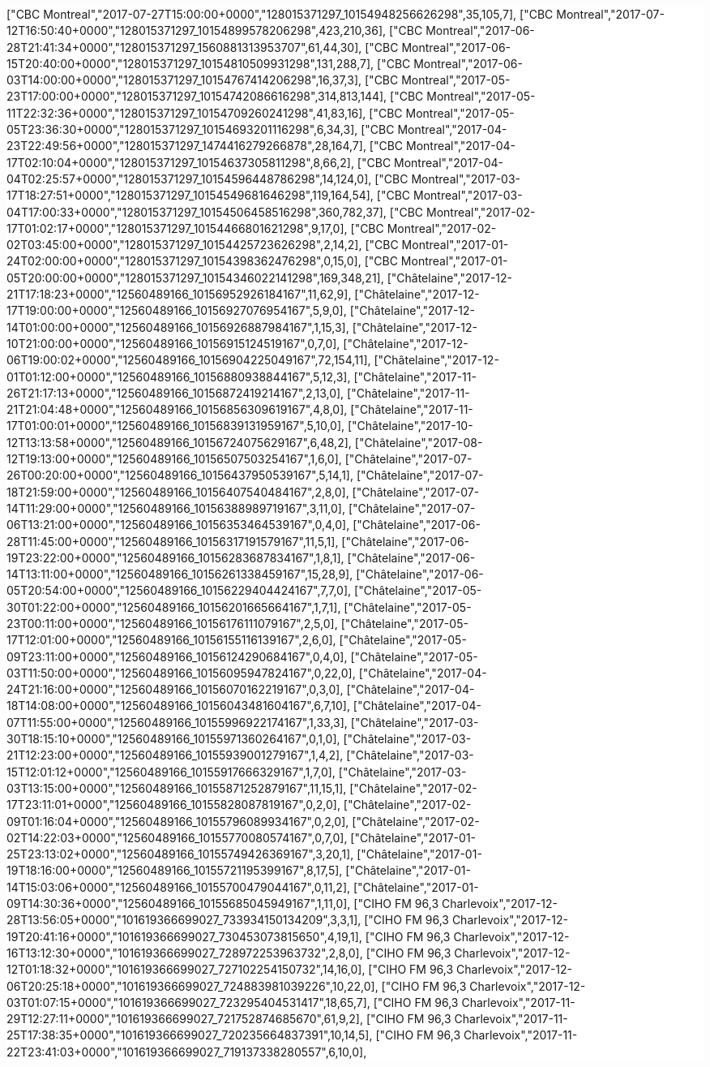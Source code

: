 ["CBC Montreal","2017-07-27T15:00:00+0000","128015371297_10154948256626298",35,105,7],
["CBC Montreal","2017-07-12T16:50:40+0000","128015371297_10154899578206298",423,210,36],
["CBC Montreal","2017-06-28T21:41:34+0000","128015371297_1560881313953707",61,44,30],
["CBC Montreal","2017-06-15T20:40:00+0000","128015371297_10154810509931298",131,288,7],
["CBC Montreal","2017-06-03T14:00:00+0000","128015371297_10154767414206298",16,37,3],
["CBC Montreal","2017-05-23T17:00:00+0000","128015371297_10154742086616298",314,813,144],
["CBC Montreal","2017-05-11T22:32:36+0000","128015371297_10154709260241298",41,83,16],
["CBC Montreal","2017-05-05T23:36:30+0000","128015371297_10154693201116298",6,34,3],
["CBC Montreal","2017-04-23T22:49:56+0000","128015371297_1474416279266878",28,164,7],
["CBC Montreal","2017-04-17T02:10:04+0000","128015371297_10154637305811298",8,66,2],
["CBC Montreal","2017-04-04T02:25:57+0000","128015371297_10154596448786298",14,124,0],
["CBC Montreal","2017-03-17T18:27:51+0000","128015371297_10154549681646298",119,164,54],
["CBC Montreal","2017-03-04T17:00:33+0000","128015371297_10154506458516298",360,782,37],
["CBC Montreal","2017-02-17T01:02:17+0000","128015371297_10154466801621298",9,17,0],
["CBC Montreal","2017-02-02T03:45:00+0000","128015371297_10154425723626298",2,14,2],
["CBC Montreal","2017-01-24T02:00:00+0000","128015371297_10154398362476298",0,15,0],
["CBC Montreal","2017-01-05T20:00:00+0000","128015371297_10154346022141298",169,348,21],
["Châtelaine","2017-12-21T17:18:23+0000","12560489166_10156952926184167",11,62,9],
["Châtelaine","2017-12-17T19:00:00+0000","12560489166_10156927076954167",5,9,0],
["Châtelaine","2017-12-14T01:00:00+0000","12560489166_10156926887984167",1,15,3],
["Châtelaine","2017-12-10T21:00:00+0000","12560489166_10156915124519167",0,7,0],
["Châtelaine","2017-12-06T19:00:02+0000","12560489166_10156904225049167",72,154,11],
["Châtelaine","2017-12-01T01:12:00+0000","12560489166_10156880938844167",5,12,3],
["Châtelaine","2017-11-26T21:17:13+0000","12560489166_10156872419214167",2,13,0],
["Châtelaine","2017-11-21T21:04:48+0000","12560489166_10156856309619167",4,8,0],
["Châtelaine","2017-11-17T01:00:01+0000","12560489166_10156839131959167",5,10,0],
["Châtelaine","2017-10-12T13:13:58+0000","12560489166_10156724075629167",6,48,2],
["Châtelaine","2017-08-12T19:13:00+0000","12560489166_10156507503254167",1,6,0],
["Châtelaine","2017-07-26T00:20:00+0000","12560489166_10156437950539167",5,14,1],
["Châtelaine","2017-07-18T21:59:00+0000","12560489166_10156407540484167",2,8,0],
["Châtelaine","2017-07-14T11:29:00+0000","12560489166_10156388989719167",3,11,0],
["Châtelaine","2017-07-06T13:21:00+0000","12560489166_10156353464539167",0,4,0],
["Châtelaine","2017-06-28T11:45:00+0000","12560489166_10156317191579167",11,5,1],
["Châtelaine","2017-06-19T23:22:00+0000","12560489166_10156283687834167",1,8,1],
["Châtelaine","2017-06-14T13:11:00+0000","12560489166_10156261338459167",15,28,9],
["Châtelaine","2017-06-05T20:54:00+0000","12560489166_10156229404424167",7,7,0],
["Châtelaine","2017-05-30T01:22:00+0000","12560489166_10156201665664167",1,7,1],
["Châtelaine","2017-05-23T00:11:00+0000","12560489166_10156176111079167",2,5,0],
["Châtelaine","2017-05-17T12:01:00+0000","12560489166_10156155116139167",2,6,0],
["Châtelaine","2017-05-09T23:11:00+0000","12560489166_10156124290684167",0,4,0],
["Châtelaine","2017-05-03T11:50:00+0000","12560489166_10156095947824167",0,22,0],
["Châtelaine","2017-04-24T21:16:00+0000","12560489166_10156070162219167",0,3,0],
["Châtelaine","2017-04-18T14:08:00+0000","12560489166_10156043481604167",6,7,10],
["Châtelaine","2017-04-07T11:55:00+0000","12560489166_10155996922174167",1,33,3],
["Châtelaine","2017-03-30T18:15:10+0000","12560489166_10155971360264167",0,1,0],
["Châtelaine","2017-03-21T12:23:00+0000","12560489166_10155939001279167",1,4,2],
["Châtelaine","2017-03-15T12:01:12+0000","12560489166_10155917666329167",1,7,0],
["Châtelaine","2017-03-03T13:15:00+0000","12560489166_10155871252879167",11,15,1],
["Châtelaine","2017-02-17T23:11:01+0000","12560489166_10155828087819167",0,2,0],
["Châtelaine","2017-02-09T01:16:04+0000","12560489166_10155796089934167",0,2,0],
["Châtelaine","2017-02-02T14:22:03+0000","12560489166_10155770080574167",0,7,0],
["Châtelaine","2017-01-25T23:13:02+0000","12560489166_10155749426369167",3,20,1],
["Châtelaine","2017-01-19T18:16:00+0000","12560489166_10155721195399167",8,17,5],
["Châtelaine","2017-01-14T15:03:06+0000","12560489166_10155700479044167",0,11,2],
["Châtelaine","2017-01-09T14:30:36+0000","12560489166_10155685045949167",1,11,0],
["CIHO FM 96,3 Charlevoix","2017-12-28T13:56:05+0000","101619366699027_733934150134209",3,3,1],
["CIHO FM 96,3 Charlevoix","2017-12-19T20:41:16+0000","101619366699027_730453073815650",4,19,1],
["CIHO FM 96,3 Charlevoix","2017-12-16T13:12:30+0000","101619366699027_728972253963732",2,8,0],
["CIHO FM 96,3 Charlevoix","2017-12-12T01:18:32+0000","101619366699027_727102254150732",14,16,0],
["CIHO FM 96,3 Charlevoix","2017-12-06T20:25:18+0000","101619366699027_724883981039226",10,22,0],
["CIHO FM 96,3 Charlevoix","2017-12-03T01:07:15+0000","101619366699027_723295404531417",18,65,7],
["CIHO FM 96,3 Charlevoix","2017-11-29T12:27:11+0000","101619366699027_721752874685670",61,9,2],
["CIHO FM 96,3 Charlevoix","2017-11-25T17:38:35+0000","101619366699027_720235664837391",10,14,5],
["CIHO FM 96,3 Charlevoix","2017-11-22T23:41:03+0000","101619366699027_719137338280557",6,10,0],